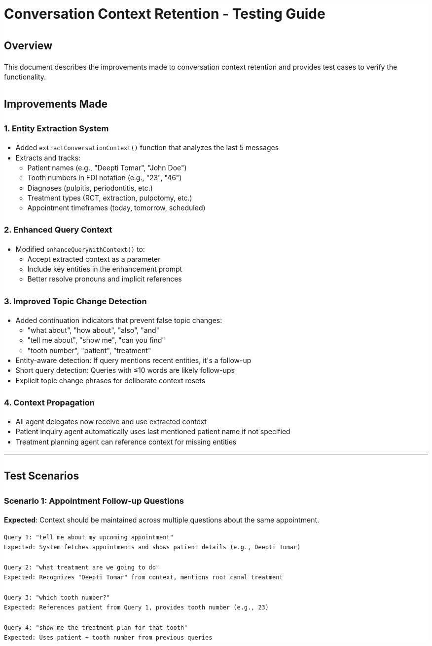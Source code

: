 # Conversation Context Retention - Testing Guide

## Overview
This document describes the improvements made to conversation context retention and provides test cases to verify the functionality.

## Improvements Made

### 1. **Entity Extraction System**
- Added `extractConversationContext()` function that analyzes the last 5 messages
- Extracts and tracks:
  - Patient names (e.g., "Deepti Tomar", "John Doe")
  - Tooth numbers in FDI notation (e.g., "23", "46")
  - Diagnoses (pulpitis, periodontitis, etc.)
  - Treatment types (RCT, extraction, pulpotomy, etc.)
  - Appointment timeframes (today, tomorrow, scheduled)

### 2. **Enhanced Query Context**
- Modified `enhanceQueryWithContext()` to:
  - Accept extracted context as a parameter
  - Include key entities in the enhancement prompt
  - Better resolve pronouns and implicit references

### 3. **Improved Topic Change Detection**
- Added continuation indicators that prevent false topic changes:
  - "what about", "how about", "also", "and"
  - "tell me about", "show me", "can you find"
  - "tooth number", "patient", "treatment"
- Entity-aware detection: If query mentions recent entities, it's a follow-up
- Short query detection: Queries with ≤10 words are likely follow-ups
- Explicit topic change phrases for deliberate context resets

### 4. **Context Propagation**
- All agent delegates now receive and use extracted context
- Patient inquiry agent automatically uses last mentioned patient name if not specified
- Treatment planning agent can reference context for missing entities

---

## Test Scenarios

### Scenario 1: Appointment Follow-up Questions
**Expected**: Context should be maintained across multiple questions about the same appointment.

```
Query 1: "tell me about my upcoming appointment"
Expected: System fetches appointments and shows patient details (e.g., Deepti Tomar)

Query 2: "what treatment are we going to do"
Expected: Recognizes "Deepti Tomar" from context, mentions root canal treatment

Query 3: "which tooth number?"
Expected: References patient from Query 1, provides tooth number (e.g., 23)

Query 4: "show me the treatment plan for that tooth"
Expected: Uses patient + tooth number from previous queries
```

